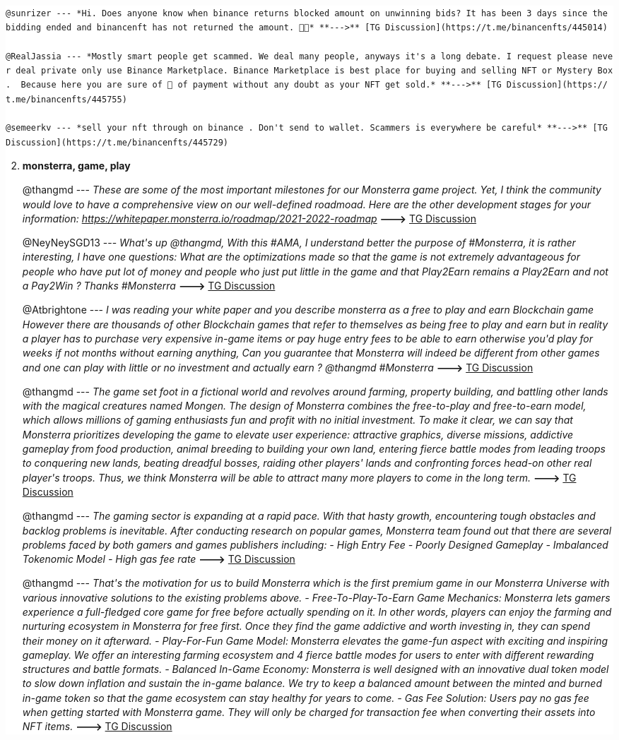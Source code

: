    @sunrizer --- *Hi. Does anyone know when binance returns blocked amount on unwinning bids? It has been 3 days since the bidding ended and binancenft has not returned the amount. 🤔🤔* **--->** [TG Discussion](https://t.me/binancenfts/445014)

    @RealJassia --- *Mostly smart people get scammed. We deal many people, anyways it's a long debate. I request please never deal private only use Binance Marketplace. Binance Marketplace is best place for buying and selling NFT or Mystery Box .  Because here you are sure of 💯 of payment without any doubt as your NFT get sold.* **--->** [TG Discussion](https://t.me/binancenfts/445755)

    @semeerkv --- *sell your nft through on binance . Don't send to wallet. Scammers is everywhere be careful* **--->** [TG Discussion](https://t.me/binancenfts/445729)

2. **monsterra, game, play**

    @thangmd --- *These are some of the most important milestones for our Monsterra game project. Yet, I think the community would love to have a comprehensive view on our well-defined roadmoad. Here are the other development stages for your information: https://whitepaper.monsterra.io/roadmap/2021-2022-roadmap* **--->** [TG Discussion](https://t.me/binancenfts/445233)

    @NeyNeySGD13 --- *What's up @thangmd, With this #AMA, I understand better the purpose of #Monsterra, it is rather interesting, I have one questions:  What are the optimizations made so that the game is not extremely advantageous for people who have put lot of money and people who just put little in the game and that Play2Earn remains a Play2Earn and not a Pay2Win ?   Thanks #Monsterra* **--->** [TG Discussion](https://t.me/binancenfts/445263)

    @Atbrightone --- *I was reading your white paper and you describe monsterra as a free to play and earn Blockchain game However there are thousands of other Blockchain games that refer to themselves as being free to play and earn but in reality a player has to purchase very expensive in-game items or pay huge entry fees to be able to earn otherwise you'd play for weeks if not months without earning anything, Can you guarantee that Monsterra will indeed be different from other games and one can play with little or no investment and actually earn ? @thangmd #Monsterra* **--->** [TG Discussion](https://t.me/binancenfts/445275)

    @thangmd --- *The game set foot in a fictional world and revolves around farming, property building, and battling other lands with the magical creatures named Mongen. The design of Monsterra combines the free-to-play and free-to-earn model, which allows millions of gaming enthusiasts fun and profit with no initial investment. To make it clear, we can say that Monsterra prioritizes developing the game to elevate user experience: attractive graphics, diverse missions, addictive gameplay from food production, animal breeding to building your own land, entering fierce battle modes from leading troops to conquering new lands, beating dreadful bosses, raiding other players' lands and confronting forces head-on other real player's troops. Thus, we think Monsterra will be able to attract many more players to come in the long term.* **--->** [TG Discussion](https://t.me/binancenfts/445210)

    @thangmd --- *The gaming sector is expanding at a rapid pace. With that hasty growth, encountering tough obstacles and backlog problems is inevitable. After conducting research on popular games, Monsterra team found out that there are several problems faced by both gamers and games publishers including:  - High Entry Fee - Poorly Designed Gameplay - Imbalanced Tokenomic Model - High gas fee rate* **--->** [TG Discussion](https://t.me/binancenfts/445212)

    @thangmd --- *That's the motivation for us to build Monsterra which is the first premium game in our Monsterra Universe with various innovative solutions to the existing problems above. - Free-To-Play-To-Earn Game Mechanics: Monsterra lets gamers experience a full-fledged core game for free before actually spending on it. In other words, players can enjoy the farming and nurturing ecosystem in Monsterra for free first. Once they find the game addictive and worth investing in, they can spend their money on it afterward. - Play-For-Fun Game Model: Monsterra elevates the game-fun aspect with exciting and inspiring gameplay. We offer an interesting farming ecosystem and 4 fierce battle modes for users to enter with different rewarding structures and battle formats. - Balanced In-Game Economy: Monsterra is well designed with an innovative dual token model to slow down inflation and sustain the in-game balance. We try to keep a balanced amount between the minted and burned in-game token so that the game ecosystem can stay healthy for years to come. - Gas Fee Solution: Users pay no gas fee when getting started with Monsterra game. They will only be charged for transaction fee when converting their assets into NFT items.* **--->** [TG Discussion](https://t.me/binancenfts/445213)
